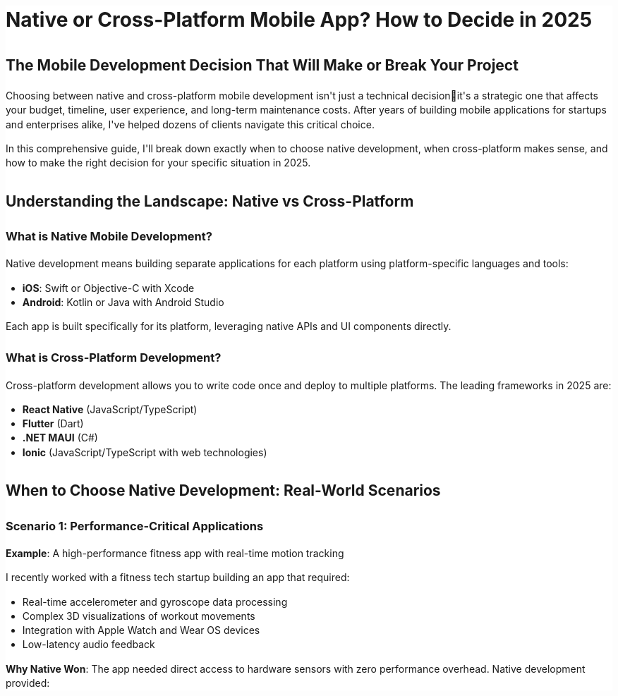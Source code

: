 # Native or Cross-Platform Mobile App? How to Decide in 2025

## The Mobile Development Decision That Will Make or Break Your Project

Choosing between native and cross-platform mobile development isn't just a technical decisionit's a strategic one that affects your budget, timeline, user experience, and long-term maintenance costs. After years of building mobile applications for startups and enterprises alike, I've helped dozens of clients navigate this critical choice.

In this comprehensive guide, I'll break down exactly when to choose native development, when cross-platform makes sense, and how to make the right decision for your specific situation in 2025.

## Understanding the Landscape: Native vs Cross-Platform

### What is Native Mobile Development?

Native development means building separate applications for each platform using platform-specific languages and tools:

- **iOS**: Swift or Objective-C with Xcode
- **Android**: Kotlin or Java with Android Studio

Each app is built specifically for its platform, leveraging native APIs and UI components directly.

### What is Cross-Platform Development?

Cross-platform development allows you to write code once and deploy to multiple platforms. The leading frameworks in 2025 are:

- **React Native** (JavaScript/TypeScript)
- **Flutter** (Dart)
- **.NET MAUI** (C#)
- **Ionic** (JavaScript/TypeScript with web technologies)

## When to Choose Native Development: Real-World Scenarios

### Scenario 1: Performance-Critical Applications

**Example**: A high-performance fitness app with real-time motion tracking

I recently worked with a fitness tech startup building an app that required:

- Real-time accelerometer and gyroscope data processing
- Complex 3D visualizations of workout movements
- Integration with Apple Watch and Wear OS devices
- Low-latency audio feedback

**Why Native Won**: The app needed direct access to hardware sensors with zero performance overhead. Native development provided:
